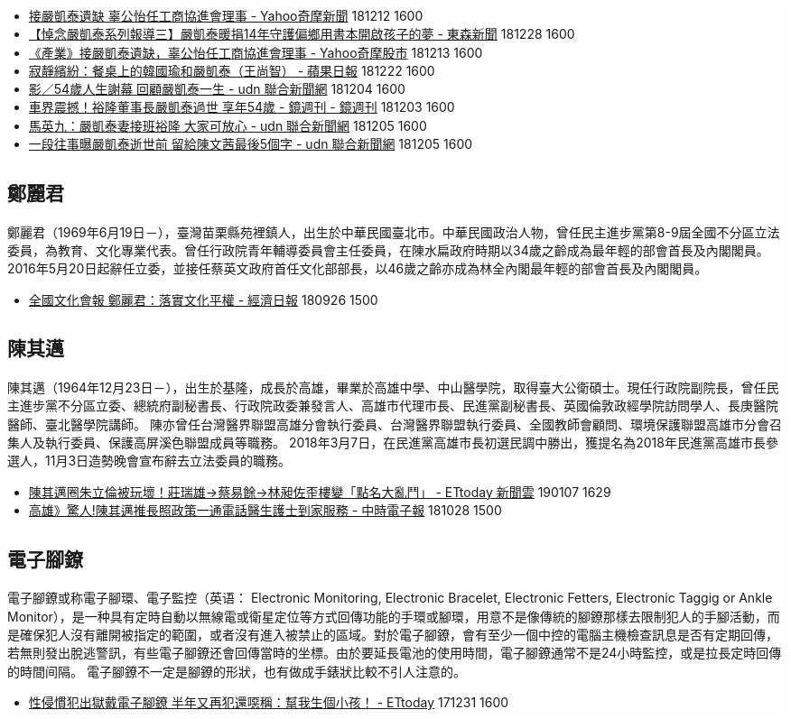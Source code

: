 - [接嚴凱泰遺缺 辜公怡任工商協進會理事 - Yahoo奇摩新聞](https://tw.news.yahoo.com/%E6%8E%A5%E5%9A%B4%E5%87%B1%E6%B3%B0%E9%81%BA%E7%BC%BA-%E8%BE%9C%E5%85%AC%E6%80%A1%E4%BB%BB%E5%B7%A5%E5%95%86%E5%8D%94%E9%80%B2%E6%9C%83%E7%90%86%E4%BA%8B-215009304--finance.html "接嚴凱泰遺缺 辜公怡任工商協進會理事 - Yahoo奇摩新聞") 181212 1600
- [【悼念嚴凱泰系列報導三】嚴凱泰暖捐14年守護偏鄉用書本開啟孩子的夢 - 東森新聞](https://news.ebc.net.tw/News/story/145892 "【悼念嚴凱泰系列報導三】嚴凱泰暖捐14年守護偏鄉用書本開啟孩子的夢 - 東森新聞") 181228 1600
- [《產業》接嚴凱泰遺缺，辜公怡任工商協進會理事 - Yahoo奇摩股市](https://tw.stock.yahoo.com/news/%E7%94%A2%E6%A5%AD-%E6%8E%A5%E5%9A%B4%E5%87%B1%E6%B3%B0%E9%81%BA%E7%BC%BA-%E8%BE%9C%E5%85%AC%E6%80%A1%E4%BB%BB%E5%B7%A5%E5%95%86%E5%8D%94%E9%80%B2%E6%9C%83%E7%90%86%E4%BA%8B-001227613.html "《產業》接嚴凱泰遺缺，辜公怡任工商協進會理事 - Yahoo奇摩股市") 181213 1600
- [寂靜繽紛：餐桌上的韓國瑜和嚴凱泰（王尚智） - 蘋果日報](https://tw.lifestyle.appledaily.com/daily/20181222/38211781/ "寂靜繽紛：餐桌上的韓國瑜和嚴凱泰（王尚智） - 蘋果日報") 181222 1600
- [影／54歲人生謝幕 回顧嚴凱泰一生 - udn 聯合新聞網](https://udn.com/news/story/7314/3517901 "影／54歲人生謝幕 回顧嚴凱泰一生 - udn 聯合新聞網") 181204 1600
- [車界震撼！裕隆董事長嚴凱泰過世 享年54歲 - 鏡週刊 - 鏡週刊](https://www.mirrormedia.mg/story/20181203fin013 "車界震撼！裕隆董事長嚴凱泰過世 享年54歲 - 鏡週刊 - 鏡週刊") 181203 1600
- [馬英九：嚴凱泰妻接班裕隆 大家可放心 - udn 聯合新聞網](https://udn.com/news/story/12644/3519081 "馬英九：嚴凱泰妻接班裕隆 大家可放心 - udn 聯合新聞網") 181205 1600
- [一段往事曝嚴凱泰逝世前 留給陳文茜最後5個字 - udn 聯合新聞網](https://udn.com/news/story/12644/3519163 "一段往事曝嚴凱泰逝世前 留給陳文茜最後5個字 - udn 聯合新聞網") 181205 1600

## 鄭麗君

鄭麗君（1969年6月19日－），臺灣苗栗縣苑裡鎮人，出生於中華民國臺北市。中華民國政治人物，曾任民主進步黨第8-9屆全國不分區立法委員，為教育、文化專業代表。曾任行政院青年輔導委員會主任委員，在陳水扁政府時期以34歲之齡成為最年輕的部會首長及內閣閣員。2016年5月20日起辭任立委，並接任蔡英文政府首任文化部部長，以46歲之齡亦成為林全內閣最年輕的部會首長及內閣閣員。
- [全國文化會報 鄭麗君：落實文化平權 - 經濟日報](https://money.udn.com/money/story/5641/3387712 "全國文化會報 鄭麗君：落實文化平權 - 經濟日報") 180926 1500

## 陳其邁

陳其邁（1964年12月23日－），出生於基隆，成長於高雄，畢業於高雄中學、中山醫學院，取得臺大公衛碩士。現任行政院副院長，曾任民主進步黨不分區立委、總統府副秘書長、行政院政委兼發言人、高雄市代理市長、民進黨副秘書長、英國倫敦政經學院訪問學人、長庚醫院醫師、臺北醫學院講師。
陳亦曾任台灣醫界聯盟高雄分會執行委員、台灣醫界聯盟執行委員、全國教師會顧問、環境保護聯盟高雄市分會召集人及執行委員、保護高屏溪色聯盟成員等職務。
2018年3月7日，在民進黨高雄市長初選民調中勝出，獲提名為2018年民進黨高雄市長參選人，11月3日造勢晚會宣布辭去立法委員的職務。
- [陳其邁圈朱立倫被玩壞！莊瑞雄→蔡易餘→林昶佐歪樓變「點名大亂鬥」 - ETtoday 新聞雲](https://www.ettoday.net/news/20190107/1350064.htm "陳其邁圈朱立倫被玩壞！莊瑞雄→蔡易餘→林昶佐歪樓變「點名大亂鬥」 - ETtoday 新聞雲") 190107 1629
- [高雄》驚人!陳其邁推長照政策一通電話醫生護士到家服務 - 中時電子報](https://www.chinatimes.com/realtimenews/20181028001419-260407 "高雄》驚人!陳其邁推長照政策一通電話醫生護士到家服務 - 中時電子報") 181028 1500

## 電子腳鐐

電子腳鐐或称電子腳環、電子監控（英语： Electronic Monitoring, Electronic Bracelet, Electronic Fetters, Electronic Taggig or Ankle Monitor），是一种具有定時自動以無線電或衛星定位等方式回傳功能的手環或腳環，用意不是像傳統的腳鐐那樣去限制犯人的手腳活動，而是確保犯人沒有離開被指定的範圍，或者沒有進入被禁止的區域。對於電子腳鐐，會有至少一個中控的電腦主機檢查訊息是否有定期回傳，若無則發出脫逃警訊，有些電子腳鐐还會回傳當時的坐標。由於要延長電池的使用時間，電子腳鐐通常不是24小時監控，或是拉長定時回傳的時間间隔。
電子腳鐐不一定是腳鐐的形狀，也有做成手錶狀比較不引人注意的。
- [性侵慣犯出獄戴電子腳鐐 半年又再犯還噁稱：幫我生個小孩！ - ETtoday](https://www.ettoday.net/news/20171231/1083308.htm "性侵慣犯出獄戴電子腳鐐 半年又再犯還噁稱：幫我生個小孩！ - ETtoday") 171231 1600

